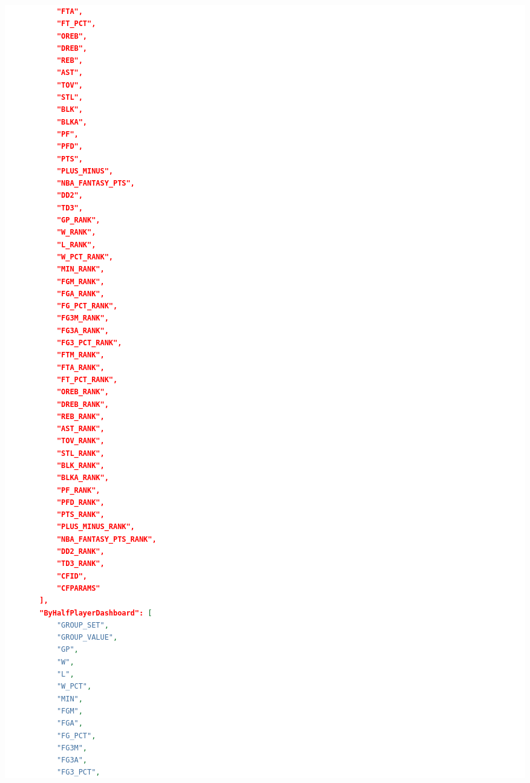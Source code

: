 ```json
            "FTA",
            "FT_PCT",
            "OREB",
            "DREB",
            "REB",
            "AST",
            "TOV",
            "STL",
            "BLK",
            "BLKA",
            "PF",
            "PFD",
            "PTS",
            "PLUS_MINUS",
            "NBA_FANTASY_PTS",
            "DD2",
            "TD3",
            "GP_RANK",
            "W_RANK",
            "L_RANK",
            "W_PCT_RANK",
            "MIN_RANK",
            "FGM_RANK",
            "FGA_RANK",
            "FG_PCT_RANK",
            "FG3M_RANK",
            "FG3A_RANK",
            "FG3_PCT_RANK",
            "FTM_RANK",
            "FTA_RANK",
            "FT_PCT_RANK",
            "OREB_RANK",
            "DREB_RANK",
            "REB_RANK",
            "AST_RANK",
            "TOV_RANK",
            "STL_RANK",
            "BLK_RANK",
            "BLKA_RANK",
            "PF_RANK",
            "PFD_RANK",
            "PTS_RANK",
            "PLUS_MINUS_RANK",
            "NBA_FANTASY_PTS_RANK",
            "DD2_RANK",
            "TD3_RANK",
            "CFID",
            "CFPARAMS"
        ],
        "ByHalfPlayerDashboard": [
            "GROUP_SET",
            "GROUP_VALUE",
            "GP",
            "W",
            "L",
            "W_PCT",
            "MIN",
            "FGM",
            "FGA",
            "FG_PCT",
            "FG3M",
            "FG3A",
            "FG3_PCT",
```